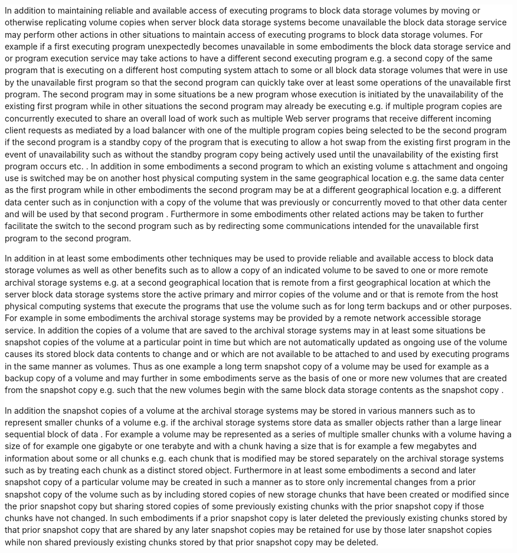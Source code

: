 In addition to maintaining reliable and available access of executing programs to block data storage volumes by moving or otherwise replicating volume copies when server block data storage systems become unavailable the block data storage service may perform other actions in other situations to maintain access of executing programs to block data storage volumes. For example if a first executing program unexpectedly becomes unavailable in some embodiments the block data storage service and or program execution service may take actions to have a different second executing program e.g. a second copy of the same program that is executing on a different host computing system attach to some or all block data storage volumes that were in use by the unavailable first program so that the second program can quickly take over at least some operations of the unavailable first program. The second program may in some situations be a new program whose execution is initiated by the unavailability of the existing first program while in other situations the second program may already be executing e.g. if multiple program copies are concurrently executed to share an overall load of work such as multiple Web server programs that receive different incoming client requests as mediated by a load balancer with one of the multiple program copies being selected to be the second program if the second program is a standby copy of the program that is executing to allow a hot swap from the existing first program in the event of unavailability such as without the standby program copy being actively used until the unavailability of the existing first program occurs etc. . In addition in some embodiments a second program to which an existing volume s attachment and ongoing use is switched may be on another host physical computing system in the same geographical location e.g. the same data center as the first program while in other embodiments the second program may be at a different geographical location e.g. a different data center such as in conjunction with a copy of the volume that was previously or concurrently moved to that other data center and will be used by that second program . Furthermore in some embodiments other related actions may be taken to further facilitate the switch to the second program such as by redirecting some communications intended for the unavailable first program to the second program.

In addition in at least some embodiments other techniques may be used to provide reliable and available access to block data storage volumes as well as other benefits such as to allow a copy of an indicated volume to be saved to one or more remote archival storage systems e.g. at a second geographical location that is remote from a first geographical location at which the server block data storage systems store the active primary and mirror copies of the volume and or that is remote from the host physical computing systems that execute the programs that use the volume such as for long term backups and or other purposes. For example in some embodiments the archival storage systems may be provided by a remote network accessible storage service. In addition the copies of a volume that are saved to the archival storage systems may in at least some situations be snapshot copies of the volume at a particular point in time but which are not automatically updated as ongoing use of the volume causes its stored block data contents to change and or which are not available to be attached to and used by executing programs in the same manner as volumes. Thus as one example a long term snapshot copy of a volume may be used for example as a backup copy of a volume and may further in some embodiments serve as the basis of one or more new volumes that are created from the snapshot copy e.g. such that the new volumes begin with the same block data storage contents as the snapshot copy .

In addition the snapshot copies of a volume at the archival storage systems may be stored in various manners such as to represent smaller chunks of a volume e.g. if the archival storage systems store data as smaller objects rather than a large linear sequential block of data . For example a volume may be represented as a series of multiple smaller chunks with a volume having a size of for example one gigabyte or one terabyte and with a chunk having a size that is for example a few megabytes and information about some or all chunks e.g. each chunk that is modified may be stored separately on the archival storage systems such as by treating each chunk as a distinct stored object. Furthermore in at least some embodiments a second and later snapshot copy of a particular volume may be created in such a manner as to store only incremental changes from a prior snapshot copy of the volume such as by including stored copies of new storage chunks that have been created or modified since the prior snapshot copy but sharing stored copies of some previously existing chunks with the prior snapshot copy if those chunks have not changed. In such embodiments if a prior snapshot copy is later deleted the previously existing chunks stored by that prior snapshot copy that are shared by any later snapshot copies may be retained for use by those later snapshot copies while non shared previously existing chunks stored by that prior snapshot copy may be deleted.
